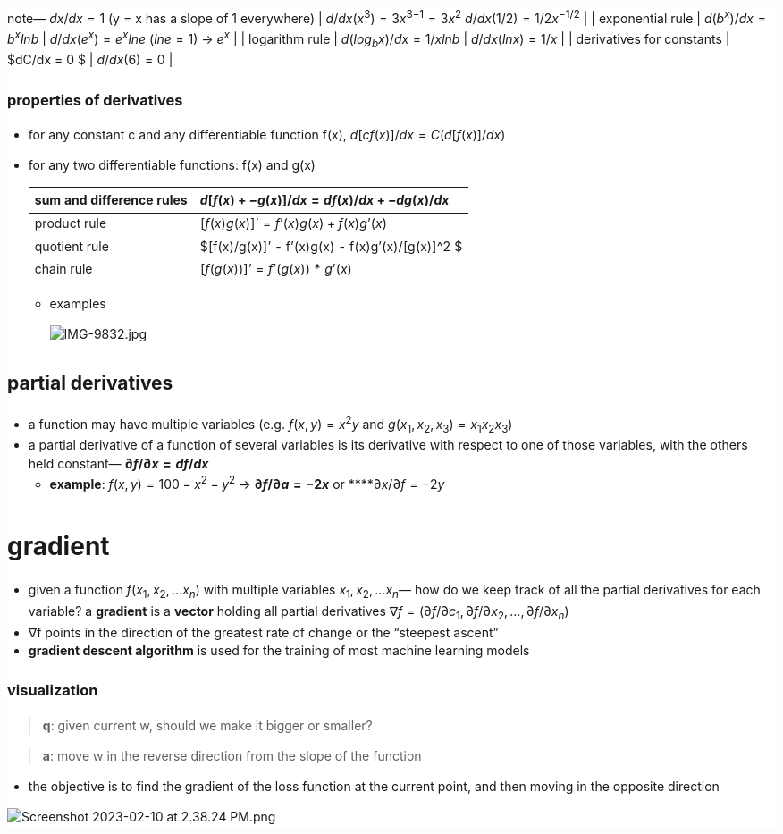note— $dx/dx = 1$ (y = x has a slope of 1 everywhere)  | $d/dx (x^3) = 3x^3$$^-$$^1 = 3x^2$
$d/dx(1/2) = 1/2x^-$$^1$$^/$$^2$ |
| exponential rule  | $d(b^x)/dx = b^xlnb$ | $d/dx (e^x) = e^xlne$ ($lne = 1$) → $e^x$ |
| logarithm rule  | $d(log_bx)/dx = 1/xlnb$ | $d/dx (lnx) = 1/x$ |
| derivatives for constants | $dC/dx = 0 $ | $d/dx(6) = 0$ |

### properties of derivatives

- for any constant c and any differentiable function f(x), $d[cf(x)]/dx = C(d[f(x)]/dx)$
- for any two differentiable functions: f(x) and g(x)
    
    
    | sum and difference rules | $d[f(x) +- g(x)]/dx = df(x)/dx +- dg(x)/dx$ |
    | --- | --- |
    | product rule | $[f(x)g(x)]’ = f’(x)g(x) + f(x)g’(x)$ |
    | quotient rule | $[f(x)/g(x)]’ - f’(x)g(x) - f(x)g’(x)/[g(x)]^2 $ |
    | chain rule | $[f(g(x))]’ = f’(g(x))*g’(x)$ |
    - examples
        
        ![IMG-9832.jpg](calculus%20basics%2040e9bb75cca842429fbf08724396761a/IMG-9832.jpg)
        

## partial derivatives

- a function may have multiple variables (e.g. $f(x,y) = x^2y$ and $g(x_1,x_2,x_3) = x_1x_2x_3$)
- a partial derivative of a function of several variables is its derivative with respect to one of those variables, with the others held constant— **$∂f/∂x = df/dx$**
    - **example**: $f(x,y) = 100-x^2-y^2$ → **$∂f/∂a = -2x$** or ****$∂x/∂f = -2y$

# gradient

- given a function $f(x_1,x_2,…x_n)$ with multiple variables $x_1,x_2,…x_n$— how do we keep track of all the partial derivatives for each variable? a **gradient** is a **vector** holding all partial derivatives  $∇f = (∂f/∂c_1, ∂f/∂x_2,…,∂f/∂x_n)$
- ∇f points in the direction of the greatest rate of change or the “steepest ascent”
- **gradient descent algorithm** is used for the training of most machine learning models

### visualization

> **q**: given current w, should we make it bigger or smaller?
> 

> **a**: move w in the reverse direction from the slope of the function
> 
- the objective is to find the gradient of the loss function at the current point, and then moving in the opposite direction

![Screenshot 2023-02-10 at 2.38.24 PM.png](calculus%20basics%2040e9bb75cca842429fbf08724396761a/Screenshot_2023-02-10_at_2.38.24_PM.png)
